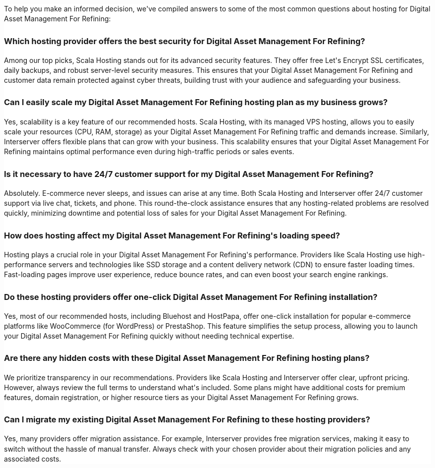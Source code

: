 To help you make an informed decision, we've compiled answers to some of the most common questions about hosting for Digital Asset Management For Refining:

### Which hosting provider offers the best security for Digital Asset Management For Refining? 
Among our top picks, Scala Hosting stands out for its advanced security features. They offer free Let's Encrypt SSL certificates, daily backups, and robust server-level security measures. This ensures that your Digital Asset Management For Refining and customer data remain protected against cyber threats, building trust with your audience and safeguarding your business.

### Can I easily scale my Digital Asset Management For Refining hosting plan as my business grows? 
Yes, scalability is a key feature of our recommended hosts. Scala Hosting, with its managed VPS hosting, allows you to easily scale your resources (CPU, RAM, storage) as your Digital Asset Management For Refining traffic and demands increase. Similarly, Interserver offers flexible plans that can grow with your business. This scalability ensures that your Digital Asset Management For Refining maintains optimal performance even during high-traffic periods or sales events.

### Is it necessary to have 24/7 customer support for my Digital Asset Management For Refining? 
Absolutely. E-commerce never sleeps, and issues can arise at any time. Both Scala Hosting and Interserver offer 24/7 customer support via live chat, tickets, and phone. This round-the-clock assistance ensures that any hosting-related problems are resolved quickly, minimizing downtime and potential loss of sales for your Digital Asset Management For Refining.

### How does hosting affect my Digital Asset Management For Refining's loading speed? 
Hosting plays a crucial role in your Digital Asset Management For Refining's performance. Providers like Scala Hosting use high-performance servers and technologies like SSD storage and a content delivery network (CDN) to ensure faster loading times. Fast-loading pages improve user experience, reduce bounce rates, and can even boost your search engine rankings.

### Do these hosting providers offer one-click Digital Asset Management For Refining installation? 
Yes, most of our recommended hosts, including Bluehost and HostPapa, offer one-click installation for popular e-commerce platforms like WooCommerce (for WordPress) or PrestaShop. This feature simplifies the setup process, allowing you to launch your Digital Asset Management For Refining quickly without needing technical expertise.

### Are there any hidden costs with these Digital Asset Management For Refining hosting plans? 
We prioritize transparency in our recommendations. Providers like Scala Hosting and Interserver offer clear, upfront pricing. However, always review the full terms to understand what's included. Some plans might have additional costs for premium features, domain registration, or higher resource tiers as your Digital Asset Management For Refining grows.

### Can I migrate my existing Digital Asset Management For Refining to these hosting providers? 
Yes, many providers offer migration assistance. For example, Interserver provides free migration services, making it easy to switch without the hassle of manual transfer. Always check with your chosen provider about their migration policies and any associated costs.
